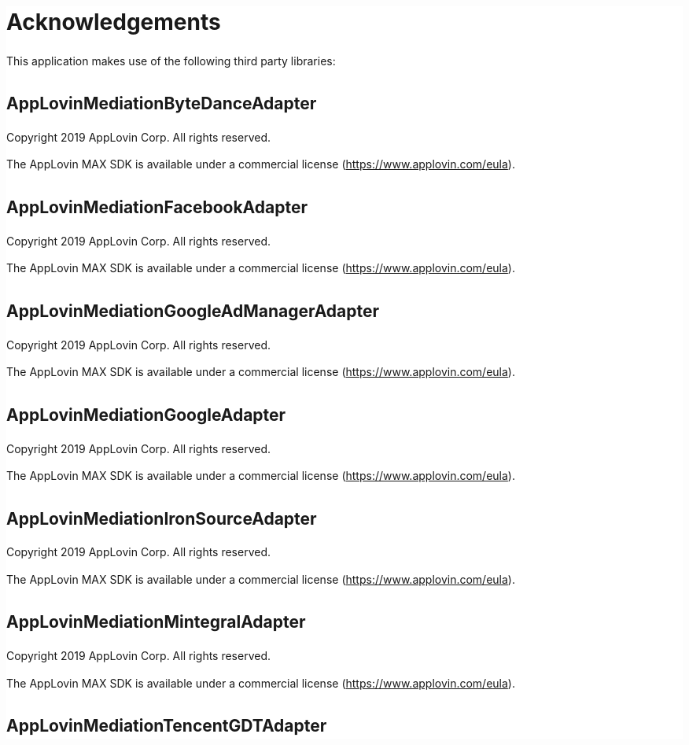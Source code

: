 # Acknowledgements
This application makes use of the following third party libraries:

## AppLovinMediationByteDanceAdapter


Copyright 2019 AppLovin Corp. All rights reserved.

The AppLovin MAX SDK is available under a commercial license (https://www.applovin.com/eula).



## AppLovinMediationFacebookAdapter


Copyright 2019 AppLovin Corp. All rights reserved.

The AppLovin MAX SDK is available under a commercial license (https://www.applovin.com/eula).



## AppLovinMediationGoogleAdManagerAdapter


Copyright 2019 AppLovin Corp. All rights reserved.

The AppLovin MAX SDK is available under a commercial license (https://www.applovin.com/eula).



## AppLovinMediationGoogleAdapter


Copyright 2019 AppLovin Corp. All rights reserved.

The AppLovin MAX SDK is available under a commercial license (https://www.applovin.com/eula).



## AppLovinMediationIronSourceAdapter


Copyright 2019 AppLovin Corp. All rights reserved.

The AppLovin MAX SDK is available under a commercial license (https://www.applovin.com/eula).



## AppLovinMediationMintegralAdapter


Copyright 2019 AppLovin Corp. All rights reserved.

The AppLovin MAX SDK is available under a commercial license (https://www.applovin.com/eula).



## AppLovinMediationTencentGDTAdapter
